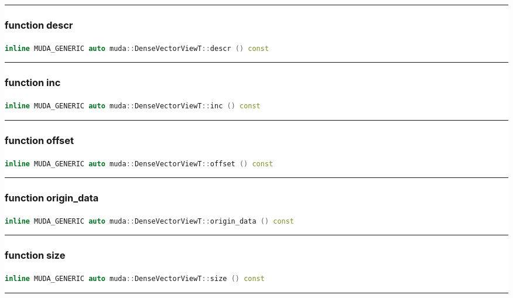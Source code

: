 


<hr>



### function descr 

```C++
inline MUDA_GENERIC auto muda::DenseVectorViewT::descr () const
```




<hr>



### function inc 

```C++
inline MUDA_GENERIC auto muda::DenseVectorViewT::inc () const
```




<hr>



### function offset 

```C++
inline MUDA_GENERIC auto muda::DenseVectorViewT::offset () const
```




<hr>



### function origin\_data 

```C++
inline MUDA_GENERIC auto muda::DenseVectorViewT::origin_data () const
```




<hr>



### function size 

```C++
inline MUDA_GENERIC auto muda::DenseVectorViewT::size () const
```




<hr>
